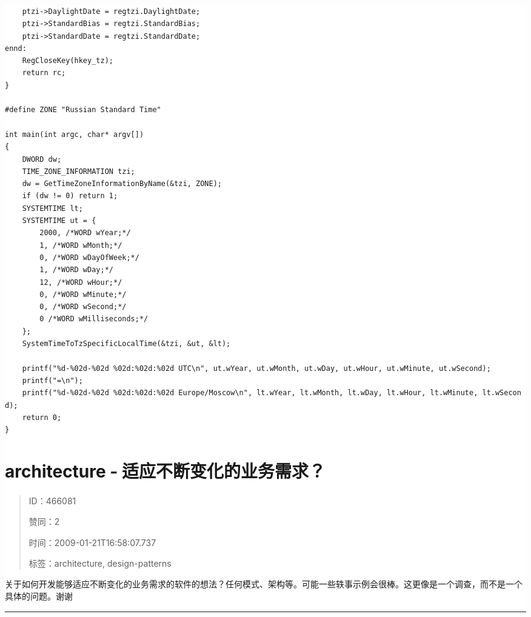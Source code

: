 ```
    ptzi->DaylightDate = regtzi.DaylightDate;
    ptzi->StandardBias = regtzi.StandardBias;
    ptzi->StandardDate = regtzi.StandardDate;
ennd:
    RegCloseKey(hkey_tz);
    return rc;
}

#define ZONE "Russian Standard Time"

int main(int argc, char* argv[])
{
    DWORD dw;
    TIME_ZONE_INFORMATION tzi;
    dw = GetTimeZoneInformationByName(&tzi, ZONE);
    if (dw != 0) return 1;
    SYSTEMTIME lt;
    SYSTEMTIME ut = {
        2000, /*WORD wYear;*/
        1, /*WORD wMonth;*/
        0, /*WORD wDayOfWeek;*/
        1, /*WORD wDay;*/
        12, /*WORD wHour;*/
        0, /*WORD wMinute;*/
        0, /*WORD wSecond;*/
        0 /*WORD wMilliseconds;*/
    };
    SystemTimeToTzSpecificLocalTime(&tzi, &ut, &lt);

    printf("%d-%02d-%02d %02d:%02d:%02d UTC\n", ut.wYear, ut.wMonth, ut.wDay, ut.wHour, ut.wMinute, ut.wSecond);
    printf("=\n");
    printf("%d-%02d-%02d %02d:%02d:%02d Europe/Moscow\n", lt.wYear, lt.wMonth, lt.wDay, lt.wHour, lt.wMinute, lt.wSecond);
    return 0;
} 
```

# architecture - 适应不断变化的业务需求？

> ID：466081
> 
> 赞同：2
> 
> 时间：2009-01-21T16:58:07.737
> 
> 标签：architecture, design-patterns

关于如何开发能够适应不断变化的业务需求的软件的想法？任何模式、架构等。可能一些轶事示例会很棒。这更像是一个调查，而不是一个具体的问题。谢谢

* * *
